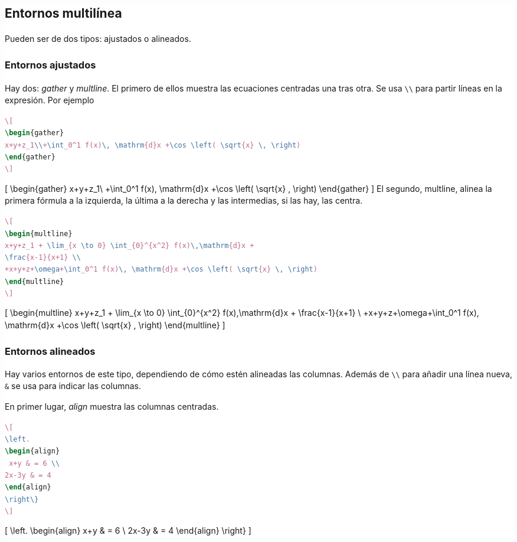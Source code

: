 ## Entornos multilínea

Pueden ser de dos tipos: ajustados o alineados.

### Entornos ajustados

Hay dos: *gather* y *multline*. El primero de ellos muestra las ecuaciones
centradas una tras otra. Se usa `\\` para partir líneas en la expresión. Por ejemplo
```latex
\[
\begin{gather}
x+y+z_1\\+\int_0^1 f(x)\, \mathrm{d}x +\cos \left( \sqrt{x} \, \right)
\end{gather}
\]
```
\[
\begin{gather}
x+y+z_1\\ +\int_0^1 f(x)\, \mathrm{d}x +\cos \left( \sqrt{x} \, \right)
\end{gather}
\]
El segundo, multline, alinea la primera fórmula a la izquierda, la última a la
derecha y las intermedias, si las hay, las centra.
```latex
\[
\begin{multline}
x+y+z_1 + \lim_{x \to 0} \int_{0}^{x^2} f(x)\,\mathrm{d}x +
\frac{x-1}{x+1} \\
+x+y+z+\omega+\int_0^1 f(x)\, \mathrm{d}x +\cos \left( \sqrt{x} \, \right)
\end{multline}
\]
```
\[
\begin{multline}
x+y+z_1 + \lim_{x \to 0} \int_{0}^{x^2} f(x)\,\mathrm{d}x +
\frac{x-1}{x+1} \\
+x+y+z+\omega+\int_0^1 f(x)\, \mathrm{d}x +\cos \left( \sqrt{x} \, \right)
\end{multline}
\]

### Entornos alineados

Hay varios entornos de este tipo, dependiendo de cómo estén alineadas
las columnas. Además de `\\` para añadir una línea nueva, `&` se usa para indicar las columnas.

En primer lugar, *align* muestra las columnas centradas.
```latex
\[
\left.
\begin{align}
 x+y & = 6 \\
2x-3y & = 4
\end{align}
\right\}
\]
```
\[
\left.
\begin{align}
 x+y & = 6 \\
2x-3y & = 4
\end{align}
\right\}
\]
